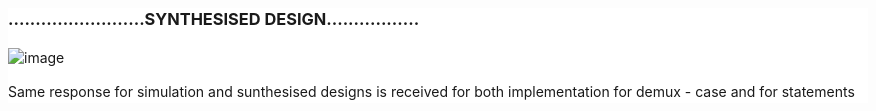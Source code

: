 ### .........................SYNTHESISED DESIGN.................
<img width="940" height="834" alt="image" src="https://github.com/user-attachments/assets/6421442d-337f-4f10-859f-09c3c2d6acda" />

Same response for simulation and sunthesised designs is received for both implementation for demux - case and for statements


